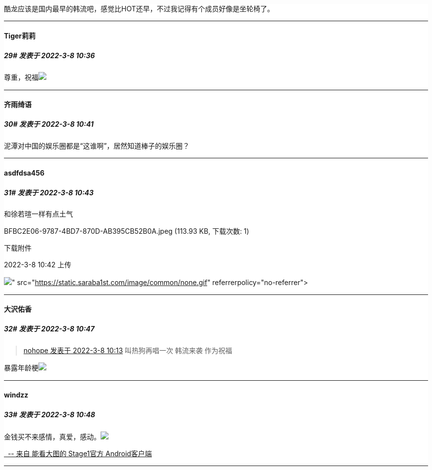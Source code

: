 酷龙应该是国内最早的韩流吧，感觉比HOT还早，不过我记得有个成员好像是坐轮椅了。

*****

####  Tiger莉莉  
##### 29#       发表于 2022-3-8 10:36

尊重，祝福<img src="https://static.saraba1st.com/image/smiley/face2017/049.png" referrerpolicy="no-referrer">

*****

####  齐雨绮语  
##### 30#       发表于 2022-3-8 10:41

泥潭对中国的娱乐圈都是“这谁啊”，居然知道棒子的娱乐圈？



*****

####  asdfdsa456  
##### 31#       发表于 2022-3-8 10:43

和徐若瑄一样有点土气

BFBC2E06-9787-4BD7-870D-AB395CB52B0A.jpeg
(113.93 KB, 下载次数: 1)

下载附件

2022-3-8 10:42 上传

<img src="https://img.saraba1st.com/forum/202203/08/104231hb7on9zk7z71g757.jpeg" referrerpolicy="no-referrer">" src="https://static.saraba1st.com/image/common/none.gif" referrerpolicy="no-referrer">

*****

####  大沢佑香  
##### 32#       发表于 2022-3-8 10:47

<blockquote><a href="httphttps://bbs.saraba1st.com/2b/forum.php?mod=redirect&amp;goto=findpost&amp;pid=54959950&amp;ptid=2056595" target="_blank">nohope 发表于 2022-3-8 10:13</a>
叫热狗再唱一次 韩流来袭 作为祝福</blockquote>
暴露年龄梗<img src="https://static.saraba1st.com/image/smiley/face2017/037.png" referrerpolicy="no-referrer">

*****

####  windzz  
##### 33#       发表于 2022-3-8 10:48

金钱买不来感情，真爱，感动。<img src="https://static.saraba1st.com/image/smiley/face2017/037.png" referrerpolicy="no-referrer">

[  -- 来自 能看大图的 Stage1官方 Android客户端](https://www.coolapk.com/apk/140634)

*****
